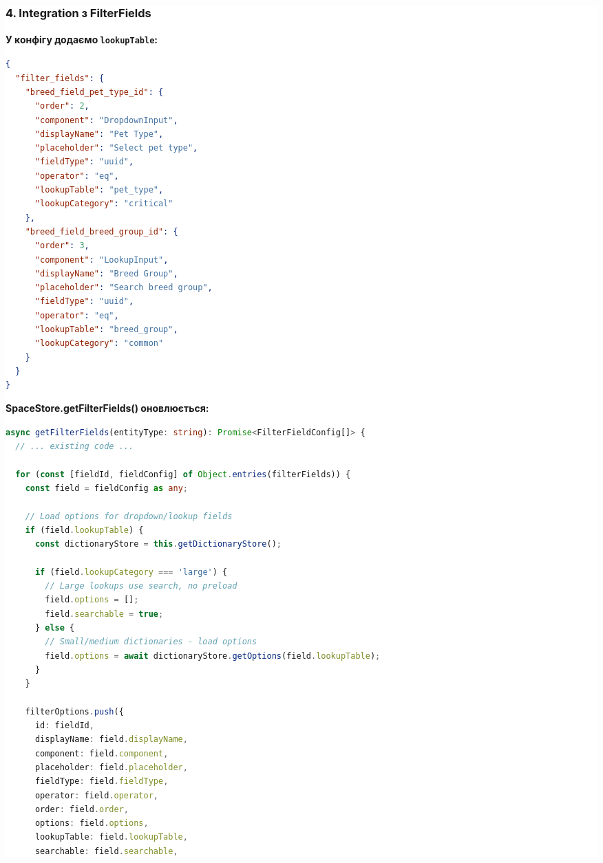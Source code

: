 
### 4. **Integration з FilterFields**

**У конфігу додаємо `lookupTable`:**

```json
{
  "filter_fields": {
    "breed_field_pet_type_id": {
      "order": 2,
      "component": "DropdownInput",
      "displayName": "Pet Type",
      "placeholder": "Select pet type",
      "fieldType": "uuid",
      "operator": "eq",
      "lookupTable": "pet_type",
      "lookupCategory": "critical"
    },
    "breed_field_breed_group_id": {
      "order": 3,
      "component": "LookupInput",
      "displayName": "Breed Group",
      "placeholder": "Search breed group",
      "fieldType": "uuid",
      "operator": "eq",
      "lookupTable": "breed_group",
      "lookupCategory": "common"
    }
  }
}
```

**SpaceStore.getFilterFields() оновлюється:**

```typescript
async getFilterFields(entityType: string): Promise<FilterFieldConfig[]> {
  // ... existing code ...

  for (const [fieldId, fieldConfig] of Object.entries(filterFields)) {
    const field = fieldConfig as any;

    // Load options for dropdown/lookup fields
    if (field.lookupTable) {
      const dictionaryStore = this.getDictionaryStore();

      if (field.lookupCategory === 'large') {
        // Large lookups use search, no preload
        field.options = [];
        field.searchable = true;
      } else {
        // Small/medium dictionaries - load options
        field.options = await dictionaryStore.getOptions(field.lookupTable);
      }
    }

    filterOptions.push({
      id: fieldId,
      displayName: field.displayName,
      component: field.component,
      placeholder: field.placeholder,
      fieldType: field.fieldType,
      operator: field.operator,
      order: field.order,
      options: field.options,
      lookupTable: field.lookupTable,
      searchable: field.searchable,
```
